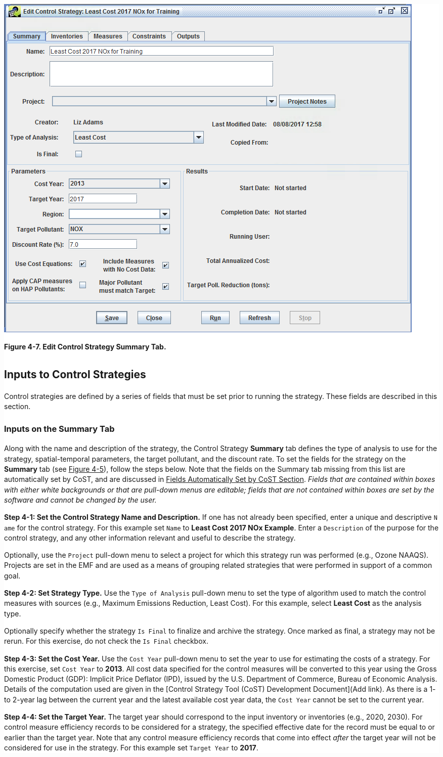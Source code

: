 <a id=summary_tab_of_edit_control_strategy_window></a>

![Summary Tab of Edit Control Strategy Window][summary_tab_of_edit_control_strategy_window]

[summary_tab_of_edit_control_strategy_window]: images/Summary_Tab_of_Edit_Control_Strategy_Window.png
**Figure 4-7. Edit Control Strategy Summary Tab.**

<a id=Inputs4></a>

## Inputs to Control Strategies

Control strategies are defined by a series of fields that must be set prior to running the strategy. These fields are described in this section.

<a id=SummaryInputs4></a>

### Inputs on the Summary Tab

Along with the name and description of the strategy, the Control Strategy **Summary** tab defines the type of analysis to use for the strategy, spatial-temporal parameters, the target pollutant, and the discount rate.  To set the fields for the strategy on the **Summary** tab (see [Figure 4-5](#summary_tab_of_edit_control_strategy_window)), follow the steps below. Note that the fields on the Summary tab missing from this list are automatically set by CoST, and are discussed in [Fields Automatically Set by CoST Section](#fields_automatically_set_by_cost_section). *Fields that are contained within boxes with either white backgrounds or that are pull-down menus are editable; fields that are not contained within boxes are set by the software and cannot be changed by the user.*

**Step 4-1: Set the Control Strategy Name and Description.** If one has not already been specified, enter a unique and descriptive `Name` for the control strategy. For this example set `Name` to **Least Cost 2017 NOx Example**. Enter a `Description` of the purpose for the control strategy, and any other information relevant and useful to describe the strategy.

Optionally, use the `Project` pull-down menu to select a project for which this strategy run was performed (e.g., Ozone NAAQS). Projects are set in the EMF and are used as a means of grouping related strategies that were performed in support of a common goal.

**Step 4-2: Set Strategy Type.** Use the `Type of Analysis` pull-down menu to set the type of algorithm used to match the control measures with sources (e.g., Maximum Emissions Reduction, Least Cost). For this example, select **Least Cost** as the analysis type.

Optionally specify whether the strategy `Is Final` to finalize and archive the strategy. Once marked as final, a strategy may not be rerun. For this exercise, do not check the `Is Final` checkbox.

**Step 4-3: Set the Cost Year.** Use the `Cost Year` pull-down menu to set the year to use for estimating the costs of a strategy. For this exercise, set `Cost Year` to **2013**. All cost data specified for the control measures will be converted to this year using the Gross Domestic Product (GDP): Implicit Price Deflator (IPD), issued by the U.S. Department of Commerce, Bureau of Economic Analysis. Details of the computation used are given in the [Control Strategy Tool (CoST) Development Document](Add link). As there is a 1- to 2-year lag between the current year and the latest available cost year data, the `Cost Year` cannot be set to the current year.

**Step 4-4: Set the Target Year.** The target year should correspond to the input inventory or inventories (e.g., 2020, 2030). For control measure efficiency records to be considered for a strategy, the specified effective date for the record must be equal to or earlier than the target year. Note that any control measure efficiency records that come into effect *after* the target year will not be considered for use in the strategy. For this example set `Target Year` to **2017**.


[basic_steps_for_running_a_control_strategy]: images/Basic_Steps_for_Running_a_Control_Strategy.png
[manage_menu_of_emf_main_window_2]: images/Manage_Menu_of_EMF_Main_Window_2.png
[control_strategy_manager_window]: images/Control_Strategy_Manager_Window.png
[filter_rows_to_show_only_strategies_targeting_nox]: images/Filter_Rows_to_Show_Only_Strategies_Targeting_NOx.png
[confirm_strategy_deletion]: images/Confirm_Strategy_Deletion.png
[edit_control_strategy_window]: images/Least_Cost_2017_NOx_for_Training.png
[inventories_tab_of_edit_control_strategy_window]: images/Inventories_Tab_of_Edit_Control_Strategy_Window.png
[selecting_inventory_datasets_for_a_control_strategy]: images/Selecting_Inventory_Datasets_for_a_Control_Strategy.png
[dataset_properties_view_window_for_an_emissions_inventory]: images/Dataset_Properties_View_Window_for_an_Emissions_Inventory.png
[data_viewer_for_an_emissions_inventory]: images/Data_Viewer_for_an_Emissions_Inventory.png
[measures_tab_of_edit_control_strategy_window]: images/Measures_Tab_of_Edit_Control_Strategy_Window.png
[dialog_to_add_specific_control_measures_to_a_strategy]: images/Dialog_to_Add_Specific_Control_Measures_to_a_Strategy.png
[measures_tab_showing_specific_measures_to_include]: images/Measures_Tab_Showing_Specific_Measures_to_Include.png
[constraints_tab_of_edit_control_strategy_window]: images/Constraints_Tab_of_Edit_Control_Strategy_Window.png
[constraints_tab_for_multi_pollutant_maximum_emission_reduction_strategy]: images/Constraints_Tab_for_Multi_Pollutant_Maximum_Emission_Reduction_Strategy.png
[edit_target_pollutant_dialog_of_edit_control_strategy_window]: images/Edit_Target_Pollutant_Dialog_of_Edit_Control_Strategy_Window.png
[outputs_tab_of_edit_control_strategy_window_for_least_cost_strategy]: images/Outputs_Tab_of_Edit_Control_Strategy_Window_for_Least_Cost_Strategy.png
[sample_outputs_tab_for_a_least_cost_curve_strategy]: images/Sample_Outputs_Tab_for_a_Least_Cost_Curve_Strategy.png
[view_data_for_strategy_detailed_result]: images/View_Data_for_Strategy_Detailed_Result.png
[summary_tab_of_dataset_properties_editor]: images/Summary_Tab_of_Dataset_Properties_Editor.png
[keywords_tab_of_dataset_properties_editor]: images/Keywords_Tab_of_Dataset_Properties_Editor.png
[summarizing_a_strategy_detailed_result]: images/Summarizing_a_Strategy_Detailed_Result.png
[available_qa_summaries_for_a_strategy_detailed_result]: images/Available_QA_Summaries_for_a_Strategy_Detailed_Result.png
[edit_qa_step_window_to_create_a_summary]: images/Edit_QA_Step_Window_to_Create_a_Summary.png
[view_qa_step_results_window]: images/View_QA_Step_Results_Window.png
[kmz_file_generator]: images/KMZ_File_Generator.png
[analyze_control_strategy_window]: images/Analyze_Control_Strategy_Window.png
[analyzing_a_least_cost_curve_output]: images/Analyzing_a_Least_Cost_Curve_Output.png
[controlled_inventory_for_maximum_emissions_reduction_example]: images/Controlled_Inventory_for_Maximum_Emissions_Reduction_Example.png
[controlled_inventory_for_least_cost_curve_example]: images/Controlled_Inventory_for_Least_Cost_Curve_Example.png